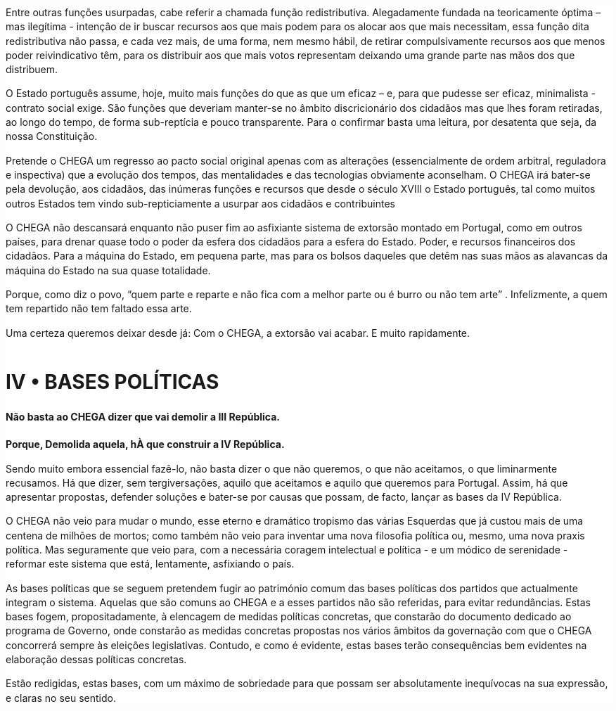 Entre outras funções usurpadas, cabe referir a chamada função redistributiva. Alegadamente fundada na teoricamente óptima – mas ilegítima - intenção de ir buscar recursos aos que mais podem para os alocar aos que mais necessitam, essa função dita redistributiva não passa, e cada vez mais, de uma forma, nem mesmo hábil, de retirar  compulsivamente  recursos  aos  que  menos  poder  reivindicativo  têm,  para  os  distribuir aos que mais votos representam deixando uma grande parte nas mãos dos que distribuem.

O Estado português assume, hoje, muito mais funções do que as que um eficaz – e, para que pudesse ser eficaz, minimalista - contrato social exige. São funções que deveriam manter-se no âmbito discricionário dos cidadãos mas que lhes foram retiradas, ao longo do tempo, de forma sub-reptícia e pouco transparente. Para o confirmar basta uma leitura, por desatenta que seja, da nossa Constituição.

Pretende o CHEGA um regresso ao pacto social original apenas com as alterações (essencialmente de ordem arbitral, reguladora e inspectiva) que a evolução dos tempos,  das  mentalidades  e  das  tecnologias  obviamente  aconselham.  O  CHEGA  irá  bater-se  pela  devolução,  aos  cidadãos,  das  inúmeras  funções  e  recursos  que  desde  o  século XVIII o Estado português, tal como muitos outros Estados tem vindo sub-repticiamente a usurpar aos cidadãos e contribuintes

O CHEGA não descansará enquanto não puser fim ao asfixiante sistema de extorsão montado  em  Portugal,  como  em  outros  países,  para  drenar  quase  todo  o  poder  da  esfera dos cidadãos para a esfera do Estado. Poder, e recursos financeiros dos cidadãos. Para a máquina do Estado, em pequena parte, mas para os bolsos daqueles que detêm nas suas mãos as alavancas da máquina do Estado na sua quase totalidade.

Porque, como diz o povo, “quem parte e reparte e não fica com a melhor parte ou é burro ou não tem arte” . Infelizmente, a quem tem repartido não tem faltado essa arte.

Uma certeza queremos deixar desde já: Com o CHEGA, a extorsão vai acabar. E muito rapidamente.

# **IV • BASES POLÍTICAS**
#### **Não basta ao CHEGA dizer que vai demolir a III República.**
 **Porque, Demolida aquela, hÀ que construir a IV República.**

Sendo muito embora essencial fazê-lo, não basta dizer o que não queremos, o que não  aceitamos,  o  que  liminarmente  recusamos.  Há  que  dizer,  sem  tergiversações,  aquilo que aceitamos e aquilo que queremos para Portugal. Assim, há que apresentar propostas, defender soluções e bater-se por causas que possam, de facto, lançar as bases da IV República.

O CHEGA não veio para mudar o mundo, esse eterno e dramático tropismo das várias Esquerdas que já custou mais de uma centena de milhões de mortos; como também não veio para inventar uma nova filosofia política ou, mesmo, uma nova praxis política. Mas seguramente que veio para, com a necessária coragem intelectual e política - e um módico de serenidade - reformar este sistema que está, lentamente, asfixiando o país.

As bases políticas que se seguem pretendem fugir ao património comum das bases políticas dos partidos que actualmente integram o sistema. Aquelas que são comuns ao CHEGA e a esses partidos não são referidas, para evitar redundâncias. Estas bases fogem, propositadamente, à elencagem de medidas políticas concretas, que constarão do documento dedicado ao programa de Governo, onde constarão as medidas concretas propostas nos vários âmbitos da governação com que o CHEGA concorrerá sempre às eleições legislativas. Contudo, e como é evidente, estas bases terão consequências bem evidentes na elaboração dessas políticas concretas.

Estão redigidas, estas bases, com um máximo de sobriedade para que possam ser absolutamente inequívocas na sua expressão, e claras no seu sentido.
